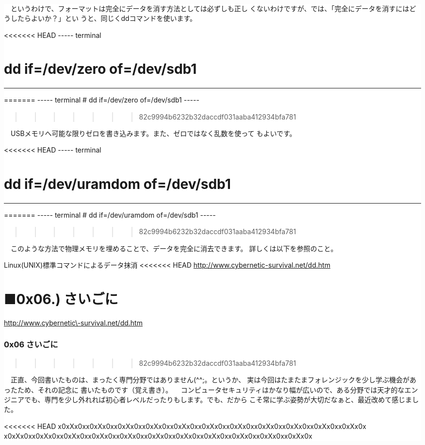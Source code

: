 　というわけで、フォーマットは完全にデータを消す方法としては必ずしも正し
くないわけですが、では、「完全にデータを消すにはどうしたらよいか？」とい
うと、同じくddコマンドを使います。

<<<<<<< HEAD
-----  terminal
# dd if=/dev/zero of=/dev/sdb1
-----
=======
\-\-\-\-\-  terminal
\# dd if\=/dev/zero of\=/dev/sdb1
\-\-\-\-\-
>>>>>>> 82c9994b6232b32daccdf031aaba412934bfa781

　USBメモリへ可能な限りゼロを書き込みます。また、ゼロではなく乱数を使って
もよいです。

<<<<<<< HEAD
-----  terminal
# dd if=/dev/uramdom of=/dev/sdb1
-----
=======
\-\-\-\-\-  terminal
\# dd if\=/dev/uramdom of\=/dev/sdb1
\-\-\-\-\-
>>>>>>> 82c9994b6232b32daccdf031aaba412934bfa781

　このような方法で物理メモリを埋めることで、データを完全に消去できます。
詳しくは以下を参照のこと。

Linux(UNIX)標準コマンドによるデータ抹消
<<<<<<< HEAD
http://www.cybernetic-survival.net/dd.htm


■0x06.) さいごに
=======
http://www.cybernetic\-survival.net/dd.htm


### 0x06 さいごに
>>>>>>> 82c9994b6232b32daccdf031aaba412934bfa781

　正直、今回書いたものは、まったく専門分野ではありません(^^;。というか、
実は今回はたまたまフォレンジックを少し学ぶ機会があったため、それの記念に
書いたものです（覚え書き）。
　コンピュータセキュリティはかなり幅が広いので、ある分野では天才的なエン
ジニアでも、専門を少し外れれば初心者レベルだったりもします。でも、だから
こそ常に学ぶ姿勢が大切だなぁと、最近改めて感じました。



<<<<<<< HEAD
x0xXx0xx0xXx0xx0xXx0xx0xXx0xx0xXx0xx0xXx0xx0xXx0xx0xXx0xx0xXx0xx0xXx0xx0xXx0x
x0xXx0xx0xXx0xx0xXx0xx0xXx0xx0xXx0xx0xXx0xx0xXx0xx0xXx0xx0xXx0xx0xXx0xx0xXx0x

